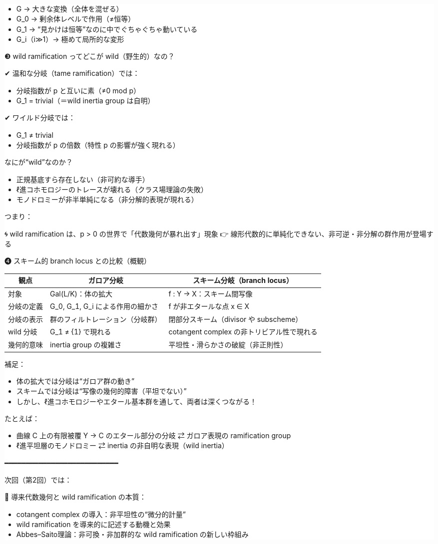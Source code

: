 * G → 大きな変換（全体を混ぜる）
* G\_0 → 剰余体レベルで作用（≠恒等）
* G\_1 → “見かけは恒等”なのに中でぐちゃぐちゃ動いている
* G\_i（i≫1）→ 極めて局所的な変形

❸ wild ramification ってどこが wild（野生的）なの？

✔ 温和な分岐（tame ramification）では：

* 分岐指数が p と互いに素（≠0 mod p）
* G\_1 = trivial（＝wild inertia group は自明）

✔ ワイルド分岐では：

* G\_1 ≠ trivial
* 分岐指数が p の倍数（特性 p の影響が強く現れる）

なにが“wild”なのか？

* 正規基底すら存在しない（非可約な導手）
* ℓ進コホモロジーのトレースが壊れる（クラス場理論の失敗）
* モノドロミーが非半単純になる（非分解的表現が現れる）

つまり：

🌀 wild ramification は、p > 0 の世界で「代数幾何が暴れ出す」現象
👉 線形代数的に単純化できない、非可逆・非分解の群作用が登場する

❹ スキーム的 branch locus との比較（概観）

| 観点      | ガロア分岐                      | スキーム分岐（branch locus）           |
| ------- | -------------------------- | ------------------------------ |
| 対象      | Gal(L/K)：体の拡大              | f : Y → X：スキーム間写像              |
| 分岐の定義   | G\_0, G\_1, G\_i による作用の細かさ | f が非エタールな点 x ∈ X               |
| 分岐の表示   | 群のフィルトレーション（分岐群）           | 閉部分スキーム（divisor や subscheme）   |
| wild 分岐 | G\_1 ≠ {1} で現れる            | cotangent complex の非トリビアル性で現れる |
| 幾何的意味   | inertia group の複雑さ         | 平坦性・滑らかさの破綻（非正則性）              |

補足：

* 体の拡大では分岐は“ガロア群の動き”
* スキームでは分岐は“写像の幾何的障害（平坦でない）”
* しかし、ℓ進コホモロジーやエタール基本群を通して、両者は深くつながる！

たとえば：

* 曲線 C 上の有限被覆 Y → C のエタール部分の分岐 ⇄ ガロア表現の ramification group
* ℓ進平坦層のモノドロミー ⇄ inertia の非自明な表現（wild inertia）

━━━━━━━━━━━━━━━━━━━━━━━━━━━

次回（第2回）では：

📘 導来代数幾何と wild ramification の本質：

* cotangent complex の導入：非平坦性の“微分的計量”
* wild ramification を導来的に記述する動機と効果
* Abbes–Saito理論：非可換・非加群的な wild ramification の新しい枠組み
